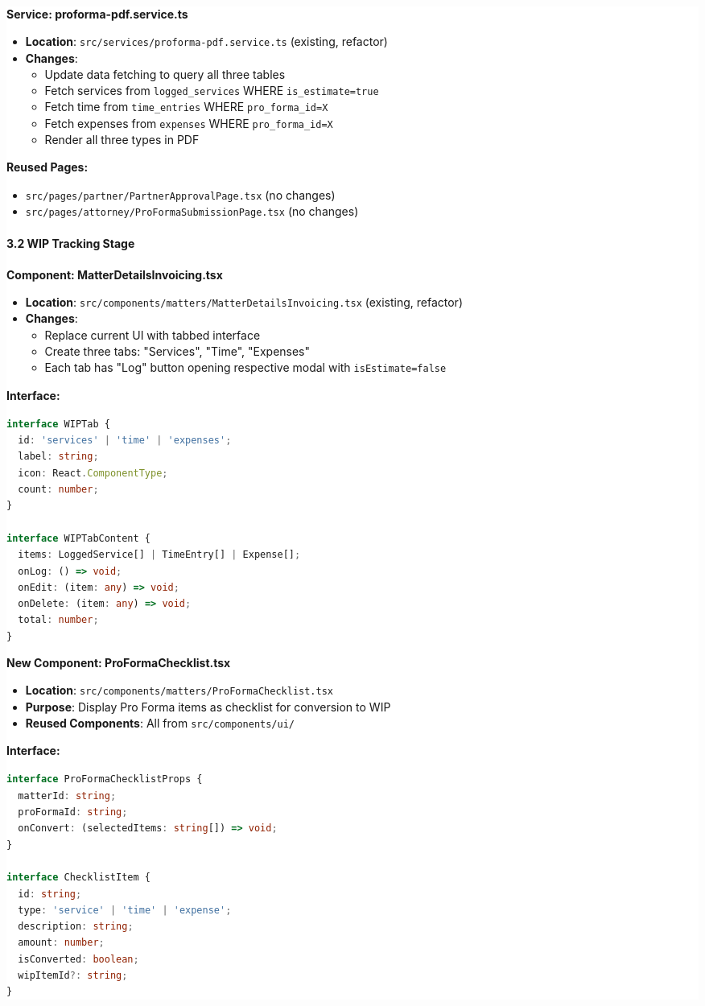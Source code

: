 **Service: proforma-pdf.service.ts**
- **Location**: `src/services/proforma-pdf.service.ts` (existing, refactor)
- **Changes**:
  - Update data fetching to query all three tables
  - Fetch services from `logged_services` WHERE `is_estimate=true`
  - Fetch time from `time_entries` WHERE `pro_forma_id=X`
  - Fetch expenses from `expenses` WHERE `pro_forma_id=X`
  - Render all three types in PDF

**Reused Pages:**
- `src/pages/partner/PartnerApprovalPage.tsx` (no changes)
- `src/pages/attorney/ProFormaSubmissionPage.tsx` (no changes)

#### 3.2 WIP Tracking Stage

**Component: MatterDetailsInvoicing.tsx**
- **Location**: `src/components/matters/MatterDetailsInvoicing.tsx` (existing, refactor)
- **Changes**:
  - Replace current UI with tabbed interface
  - Create three tabs: "Services", "Time", "Expenses"
  - Each tab has "Log" button opening respective modal with `isEstimate=false`

**Interface:**
```typescript
interface WIPTab {
  id: 'services' | 'time' | 'expenses';
  label: string;
  icon: React.ComponentType;
  count: number;
}

interface WIPTabContent {
  items: LoggedService[] | TimeEntry[] | Expense[];
  onLog: () => void;
  onEdit: (item: any) => void;
  onDelete: (item: any) => void;
  total: number;
}
```

**New Component: ProFormaChecklist.tsx**
- **Location**: `src/components/matters/ProFormaChecklist.tsx`
- **Purpose**: Display Pro Forma items as checklist for conversion to WIP
- **Reused Components**: All from `src/components/ui/`

**Interface:**
```typescript
interface ProFormaChecklistProps {
  matterId: string;
  proFormaId: string;
  onConvert: (selectedItems: string[]) => void;
}

interface ChecklistItem {
  id: string;
  type: 'service' | 'time' | 'expense';
  description: string;
  amount: number;
  isConverted: boolean;
  wipItemId?: string;
}
```
